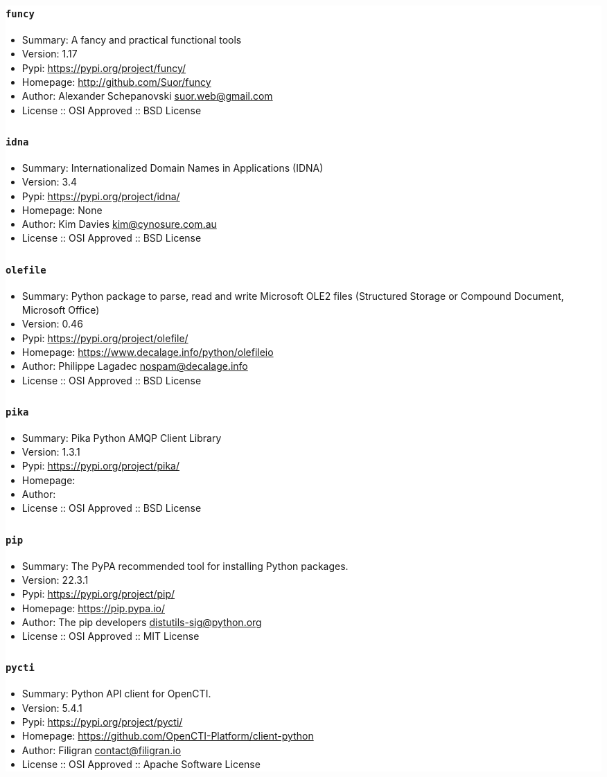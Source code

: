 ### `funcy`

* Summary: A fancy and practical functional tools
* Version: 1.17
* Pypi: https://pypi.org/project/funcy/
* Homepage: http://github.com/Suor/funcy
* Author: Alexander Schepanovski suor.web@gmail.com
* License :: OSI Approved :: BSD License

### `idna`

* Summary: Internationalized Domain Names in Applications (IDNA)
* Version: 3.4
* Pypi: https://pypi.org/project/idna/
* Homepage: None
* Author: Kim Davies <kim@cynosure.com.au>
* License :: OSI Approved :: BSD License

### `olefile`

* Summary: Python package to parse, read and write Microsoft OLE2 files (Structured Storage or Compound Document, Microsoft Office)
* Version: 0.46
* Pypi: https://pypi.org/project/olefile/
* Homepage: https://www.decalage.info/python/olefileio
* Author: Philippe Lagadec nospam@decalage.info
* License :: OSI Approved :: BSD License

### `pika`

* Summary: Pika Python AMQP Client Library
* Version: 1.3.1
* Pypi: https://pypi.org/project/pika/
* Homepage: 
* Author: 
* License :: OSI Approved :: BSD License

### `pip`

* Summary: The PyPA recommended tool for installing Python packages.
* Version: 22.3.1
* Pypi: https://pypi.org/project/pip/
* Homepage: https://pip.pypa.io/
* Author: The pip developers distutils-sig@python.org
* License :: OSI Approved :: MIT License

### `pycti`

* Summary: Python API client for OpenCTI.
* Version: 5.4.1
* Pypi: https://pypi.org/project/pycti/
* Homepage: https://github.com/OpenCTI-Platform/client-python
* Author: Filigran contact@filigran.io
* License :: OSI Approved :: Apache Software License
